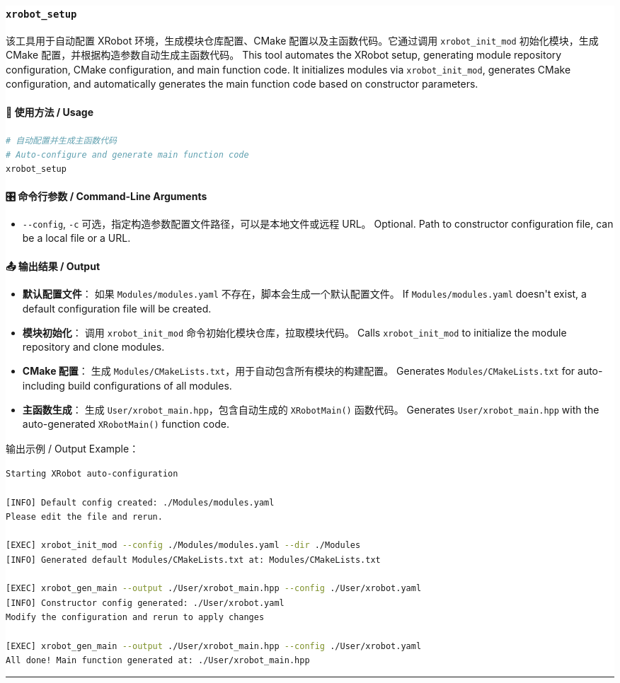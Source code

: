 
### `xrobot_setup`

该工具用于自动配置 XRobot 环境，生成模块仓库配置、CMake 配置以及主函数代码。它通过调用 `xrobot_init_mod` 初始化模块，生成 CMake 配置，并根据构造参数自动生成主函数代码。
This tool automates the XRobot setup, generating module repository configuration, CMake configuration, and main function code. It initializes modules via `xrobot_init_mod`, generates CMake configuration, and automatically generates the main function code based on constructor parameters.

#### 🚀 使用方法 / Usage

```bash
# 自动配置并生成主函数代码
# Auto-configure and generate main function code
xrobot_setup
```

#### 🎛️ 命令行参数 / Command-Line Arguments

- `--config`, `-c`
  可选，指定构造参数配置文件路径，可以是本地文件或远程 URL。
  Optional. Path to constructor configuration file, can be a local file or a URL.

#### 📤 输出结果 / Output

- **默认配置文件**：
  如果 `Modules/modules.yaml` 不存在，脚本会生成一个默认配置文件。
  If `Modules/modules.yaml` doesn't exist, a default configuration file will be created.
  
- **模块初始化**：
  调用 `xrobot_init_mod` 命令初始化模块仓库，拉取模块代码。
  Calls `xrobot_init_mod` to initialize the module repository and clone modules.

- **CMake 配置**：
  生成 `Modules/CMakeLists.txt`，用于自动包含所有模块的构建配置。
  Generates `Modules/CMakeLists.txt` for auto-including build configurations of all modules.

- **主函数生成**：
  生成 `User/xrobot_main.hpp`，包含自动生成的 `XRobotMain()` 函数代码。
  Generates `User/xrobot_main.hpp` with the auto-generated `XRobotMain()` function code.

输出示例 / Output Example：

```bash
Starting XRobot auto-configuration

[INFO] Default config created: ./Modules/modules.yaml
Please edit the file and rerun.

[EXEC] xrobot_init_mod --config ./Modules/modules.yaml --dir ./Modules
[INFO] Generated default Modules/CMakeLists.txt at: Modules/CMakeLists.txt

[EXEC] xrobot_gen_main --output ./User/xrobot_main.hpp --config ./User/xrobot.yaml
[INFO] Constructor config generated: ./User/xrobot.yaml
Modify the configuration and rerun to apply changes

[EXEC] xrobot_gen_main --output ./User/xrobot_main.hpp --config ./User/xrobot.yaml
All done! Main function generated at: ./User/xrobot_main.hpp
```

---